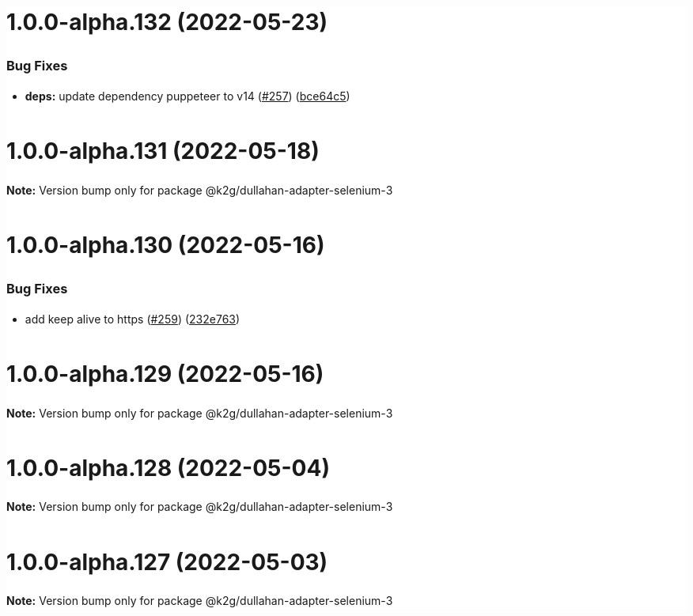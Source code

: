



# 1.0.0-alpha.132 (2022-05-23)


### Bug Fixes

* **deps:** update dependency puppeteer to v14 ([#257](https://github.com/Kaartje2go/Dullahan/issues/257)) ([bce64c5](https://github.com/Kaartje2go/Dullahan/commit/bce64c5b84e6fda62fe0e7640ca2f1011446a3fc))





# 1.0.0-alpha.131 (2022-05-18)

**Note:** Version bump only for package @k2g/dullahan-adapter-selenium-3





# 1.0.0-alpha.130 (2022-05-16)


### Bug Fixes

* add keep alive to https ([#259](https://github.com/Kaartje2go/Dullahan/issues/259)) ([232e763](https://github.com/Kaartje2go/Dullahan/commit/232e7630faee7ebe9f86706caf2a874bfffa4642))





# 1.0.0-alpha.129 (2022-05-16)

**Note:** Version bump only for package @k2g/dullahan-adapter-selenium-3





# 1.0.0-alpha.128 (2022-05-04)

**Note:** Version bump only for package @k2g/dullahan-adapter-selenium-3





# 1.0.0-alpha.127 (2022-05-03)

**Note:** Version bump only for package @k2g/dullahan-adapter-selenium-3


